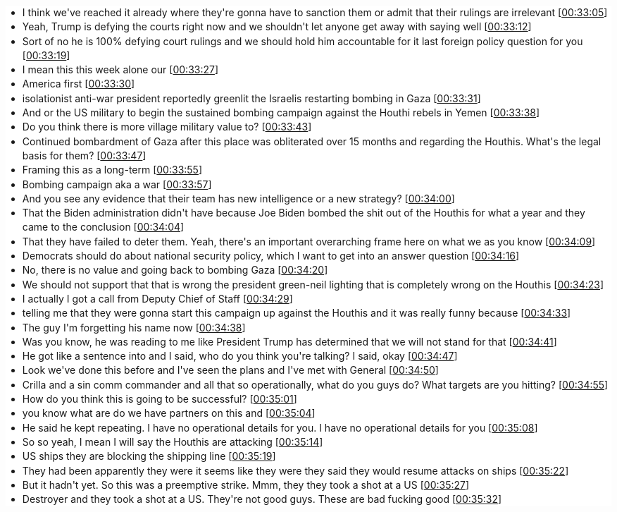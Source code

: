 *  I think we've reached it already where they're gonna have to sanction them or admit that their rulings are irrelevant [[00:33:05](https://www.youtube.com/watch?v=BOCmGXdu0nw&t=1985.54s)]
*  Yeah, Trump is defying the courts right now and we shouldn't let anyone get away with saying well [[00:33:12](https://www.youtube.com/watch?v=BOCmGXdu0nw&t=1992.7s)]
*  Sort of no he is 100% defying court rulings and we should hold him accountable for it last foreign policy question for you [[00:33:19](https://www.youtube.com/watch?v=BOCmGXdu0nw&t=1999.9399999999998s)]
*  I mean this this week alone our [[00:33:27](https://www.youtube.com/watch?v=BOCmGXdu0nw&t=2007.7s)]
*  America first [[00:33:30](https://www.youtube.com/watch?v=BOCmGXdu0nw&t=2010.3s)]
*  isolationist anti-war president reportedly greenlit the Israelis restarting bombing in Gaza [[00:33:31](https://www.youtube.com/watch?v=BOCmGXdu0nw&t=2011.94s)]
*  And or the US military to begin the sustained bombing campaign against the Houthi rebels in Yemen [[00:33:38](https://www.youtube.com/watch?v=BOCmGXdu0nw&t=2018.3s)]
*  Do you think there is more village military value to? [[00:33:43](https://www.youtube.com/watch?v=BOCmGXdu0nw&t=2023.3400000000001s)]
*  Continued bombardment of Gaza after this place was obliterated over 15 months and regarding the Houthis. What's the legal basis for them? [[00:33:47](https://www.youtube.com/watch?v=BOCmGXdu0nw&t=2027.5s)]
*  Framing this as a long-term [[00:33:55](https://www.youtube.com/watch?v=BOCmGXdu0nw&t=2035.06s)]
*  Bombing campaign aka a war [[00:33:57](https://www.youtube.com/watch?v=BOCmGXdu0nw&t=2037.5s)]
*  And you see any evidence that their team has new intelligence or a new strategy? [[00:34:00](https://www.youtube.com/watch?v=BOCmGXdu0nw&t=2040.4199999999998s)]
*  That the Biden administration didn't have because Joe Biden bombed the shit out of the Houthis for what a year and they came to the conclusion [[00:34:04](https://www.youtube.com/watch?v=BOCmGXdu0nw&t=2044.1799999999998s)]
*  That they have failed to deter them. Yeah, there's an important overarching frame here on what we as you know [[00:34:09](https://www.youtube.com/watch?v=BOCmGXdu0nw&t=2049.82s)]
*  Democrats should do about national security policy, which I want to get into an answer question [[00:34:16](https://www.youtube.com/watch?v=BOCmGXdu0nw&t=2056.7s)]
*  No, there is no value and going back to bombing Gaza [[00:34:20](https://www.youtube.com/watch?v=BOCmGXdu0nw&t=2060.66s)]
*  We should not support that that is wrong the president green-neil lighting that is completely wrong on the Houthis [[00:34:23](https://www.youtube.com/watch?v=BOCmGXdu0nw&t=2063.6200000000003s)]
*  I actually I got a call from Deputy Chief of Staff [[00:34:29](https://www.youtube.com/watch?v=BOCmGXdu0nw&t=2069.54s)]
*  telling me that they were gonna start this campaign up against the Houthis and it was really funny because [[00:34:33](https://www.youtube.com/watch?v=BOCmGXdu0nw&t=2073.82s)]
*  The guy I'm forgetting his name now [[00:34:38](https://www.youtube.com/watch?v=BOCmGXdu0nw&t=2078.54s)]
*  Was you know, he was reading to me like President Trump has determined that we will not stand for that [[00:34:41](https://www.youtube.com/watch?v=BOCmGXdu0nw&t=2081.1800000000003s)]
*  He got like a sentence into and I said, who do you think you're talking? I said, okay [[00:34:47](https://www.youtube.com/watch?v=BOCmGXdu0nw&t=2087.02s)]
*  Look we've done this before and I've seen the plans and I've met with General [[00:34:50](https://www.youtube.com/watch?v=BOCmGXdu0nw&t=2090.62s)]
*  Crilla and a sin comm commander and all that so operationally, what do you guys do? What targets are you hitting? [[00:34:55](https://www.youtube.com/watch?v=BOCmGXdu0nw&t=2095.7799999999997s)]
*  How do you think this is going to be successful? [[00:35:01](https://www.youtube.com/watch?v=BOCmGXdu0nw&t=2101.7s)]
*  you know what are do we have partners on this and [[00:35:04](https://www.youtube.com/watch?v=BOCmGXdu0nw&t=2104.2999999999997s)]
*  He said he kept repeating. I have no operational details for you. I have no operational details for you [[00:35:08](https://www.youtube.com/watch?v=BOCmGXdu0nw&t=2108.18s)]
*  So so yeah, I mean I will say the Houthis are attacking [[00:35:14](https://www.youtube.com/watch?v=BOCmGXdu0nw&t=2114.2999999999997s)]
*  US ships they are blocking the shipping line [[00:35:19](https://www.youtube.com/watch?v=BOCmGXdu0nw&t=2119.82s)]
*  They had been apparently they were it seems like they were they said they would resume attacks on ships [[00:35:22](https://www.youtube.com/watch?v=BOCmGXdu0nw&t=2122.54s)]
*  But it hadn't yet. So this was a preemptive strike. Mmm, they they took a shot at a US [[00:35:27](https://www.youtube.com/watch?v=BOCmGXdu0nw&t=2127.2200000000003s)]
*  Destroyer and they took a shot at a US. They're not good guys. These are bad fucking good [[00:35:32](https://www.youtube.com/watch?v=BOCmGXdu0nw&t=2132.98s)]